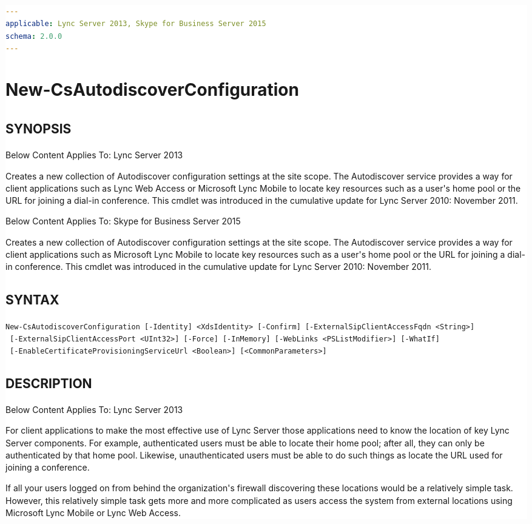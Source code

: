 ```yaml
---
applicable: Lync Server 2013, Skype for Business Server 2015
schema: 2.0.0
---
```


# New-CsAutodiscoverConfiguration

## SYNOPSIS
Below Content Applies To: Lync Server 2013

Creates a new collection of Autodiscover configuration settings at the site scope.
The Autodiscover service provides a way for client applications such as Lync Web Access or Microsoft Lync Mobile to locate key resources such as a user's home pool or the URL for joining a dial-in conference.
This cmdlet was introduced in the cumulative update for Lync Server 2010: November 2011.

Below Content Applies To: Skype for Business Server 2015

Creates a new collection of Autodiscover configuration settings at the site scope.
The Autodiscover service provides a way for client applications such as Microsoft Lync Mobile to locate key resources such as a user's home pool or the URL for joining a dial-in conference.
This cmdlet was introduced in the cumulative update for Lync Server 2010: November 2011.



## SYNTAX

```
New-CsAutodiscoverConfiguration [-Identity] <XdsIdentity> [-Confirm] [-ExternalSipClientAccessFqdn <String>]
 [-ExternalSipClientAccessPort <UInt32>] [-Force] [-InMemory] [-WebLinks <PSListModifier>] [-WhatIf]
 [-EnableCertificateProvisioningServiceUrl <Boolean>] [<CommonParameters>]
```

## DESCRIPTION
Below Content Applies To: Lync Server 2013

For client applications to make the most effective use of Lync Server those applications need to know the location of key Lync Server components.
For example, authenticated users must be able to locate their home pool; after all, they can only be authenticated by that home pool.
Likewise, unauthenticated users must be able to do such things as locate the URL used for joining a conference.

If all your users logged on from behind the organization's firewall discovering these locations would be a relatively simple task.
However, this relatively simple task gets more and more complicated as users access the system from external locations using Microsoft Lync Mobile or Lync Web Access.
